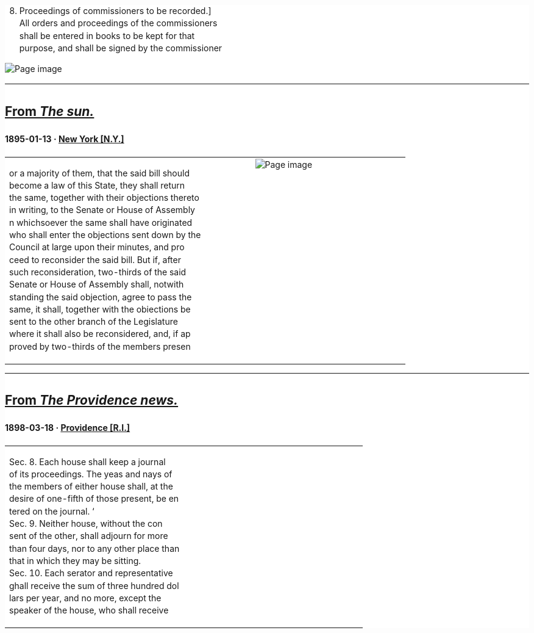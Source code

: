 8. Proceedings of commissioners to be recorded.]  
All orders and proceedings of the commissioners  
shall be entered in books to be kept for that  
purpose, and shall be signed by the commissioner
</td><td style="width: 50%; max-height: 75%; margin: auto; display: block;">
<img alt="Page image" src="https://iiif.archive.org/image/iiif/2/sim_solicitors-journal_1892-10-22_36_52%2Fsim_solicitors-journal_1892-10-22_36_52_jp2.zip%2Fsim_solicitors-journal_1892-10-22_36_52_jp2%2Fsim_solicitors-journal_1892-10-22_36_52_0075.jp2/pct:37.678997613365155,10.973967684021543,26.78997613365155,12.230700179533214/600,/0/default.jpg"/>
</td>
</tr></table>

---

## [From _The sun._](https://www.loc.gov/resource/sn83030272/1895-01-13/ed-1/?sp=14)

#### 1895-01-13 &middot; [New York [N.Y.]](http://dbpedia.org/resource/New_York_City)

<table style="width: 100%;"><tr><td style="width: 50%">

  
or a majority of them, that the said bill should  
become a law of this State, they shall return  
the same, together with their objections thereto  
in writing, to the Senate or House of Assembly  
n whichsoever the same shall have originated  
who shall enter the objections sent down by the  
Council at large upon their minutes, and pro­  
ceed to reconsider the said bill. But if, after  
such reconsideration, two-thirds of the said  
Senate or House of Assembly shall, notwith­  
standing the said objection, agree to pass the  
same, it shall, together with the obiections be  
sent to the other branch of the Legislature  
where it shall also be reconsidered, and, if ap­  
proved by two-thirds of the members presen
</td><td style="width: 50%; max-height: 75%; margin: auto; display: block;">
<img alt="Page image" src="https://tile.loc.gov/image-services/iiif/service:ndnp:nn:batch_nn_erinna_ver01:data:sn83030272:00175045181:1895011301:0158/pct:58.0851865812288,38.7800635304795,12.928759894459104,7.430797156254727/!600,600/0/default.jpg"/>
</td>
</tr></table>

---

## [From _The Providence news._](https://www.loc.gov/resource/sn91070630/1898-03-18/ed-1/?sp=7)

#### 1898-03-18 &middot; [Providence [R.I.]](http://dbpedia.org/resource/Providence%2C_Rhode_Island)

<table style="width: 100%;"><tr><td style="width: 50%">

  
Sec. 8. Each house shall keep a journal  
of its proceedings. The yeas and nays of  
the members of either house shall, at the  
desire of one-fifth of those present, be en­  
tered on the journal. ‘  
Sec. 9. Neither house, without the con­  
sent of the other, shall adjourn for more  
than four days, nor to any other place than  
that in which they may be sitting.  
Sec. 10. Each serator and representative  
ghall receive the sum of three hundred dol­  
lars per year, and no more, except the  
speaker of the house, who shall receive  